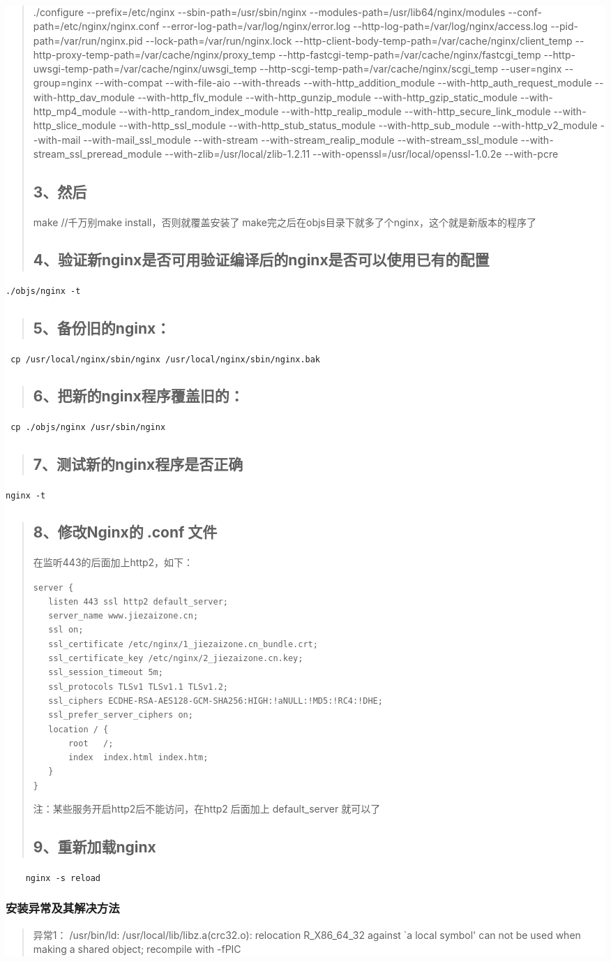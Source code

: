 >    ./configure  --prefix=/etc/nginx --sbin-path=/usr/sbin/nginx --modules-path=/usr/lib64/nginx/modules --conf-path=/etc/nginx/nginx.conf --error-log-path=/var/log/nginx/error.log --http-log-path=/var/log/nginx/access.log --pid-path=/var/run/nginx.pid --lock-path=/var/run/nginx.lock --http-client-body-temp-path=/var/cache/nginx/client_temp --http-proxy-temp-path=/var/cache/nginx/proxy_temp --http-fastcgi-temp-path=/var/cache/nginx/fastcgi_temp --http-uwsgi-temp-path=/var/cache/nginx/uwsgi_temp --http-scgi-temp-path=/var/cache/nginx/scgi_temp --user=nginx --group=nginx --with-compat --with-file-aio --with-threads --with-http_addition_module --with-http_auth_request_module --with-http_dav_module --with-http_flv_module --with-http_gunzip_module --with-http_gzip_static_module --with-http_mp4_module --with-http_random_index_module --with-http_realip_module --with-http_secure_link_module --with-http_slice_module --with-http_ssl_module --with-http_stub_status_module --with-http_sub_module --with-http_v2_module --with-mail --with-mail_ssl_module --with-stream --with-stream_realip_module --with-stream_ssl_module --with-stream_ssl_preread_module   --with-zlib=/usr/local/zlib-1.2.11 --with-openssl=/usr/local/openssl-1.0.2e  --with-pcre
> ## 3、然后
>    make   //千万别make install，否则就覆盖安装了
>    make完之后在objs目录下就多了个nginx，这个就是新版本的程序了
> ## 4、验证新nginx是否可用验证编译后的nginx是否可以使用已有的配置
```
./objs/nginx -t
```
> ## 5、备份旧的nginx：
```
 cp /usr/local/nginx/sbin/nginx /usr/local/nginx/sbin/nginx.bak
```
> ## 6、把新的nginx程序覆盖旧的：
```
 cp ./objs/nginx /usr/sbin/nginx
```
> ## 7、测试新的nginx程序是否正确
```
nginx -t
```
> ## 8、修改Nginx的 .conf 文件
>    在监听443的后面加上http2，如下：
>    ```
>    server {
>    	listen 443 ssl http2 default_server;
>    	server_name www.jiezaizone.cn; 
>    	ssl on;
>    	ssl_certificate /etc/nginx/1_jiezaizone.cn_bundle.crt;
>    	ssl_certificate_key /etc/nginx/2_jiezaizone.cn.key;
>    	ssl_session_timeout 5m;
>    	ssl_protocols TLSv1 TLSv1.1 TLSv1.2; 
>    	ssl_ciphers ECDHE-RSA-AES128-GCM-SHA256:HIGH:!aNULL:!MD5:!RC4:!DHE;
>    	ssl_prefer_server_ciphers on;
>    	location / {
>    		root   /; 
>    		index  index.html index.htm;
>    	}
>    }
>    ```
>    注：某些服务开启http2后不能访问，在http2 后面加上 default_server 就可以了
> ## 9、重新加载nginx
```
    nginx -s reload
```
### 安装异常及其解决方法
>异常1：
>/usr/bin/ld: /usr/local/lib/libz.a(crc32.o): relocation R_X86_64_32 against `a local symbol' can not be used when making a shared object; recompile with -fPIC
